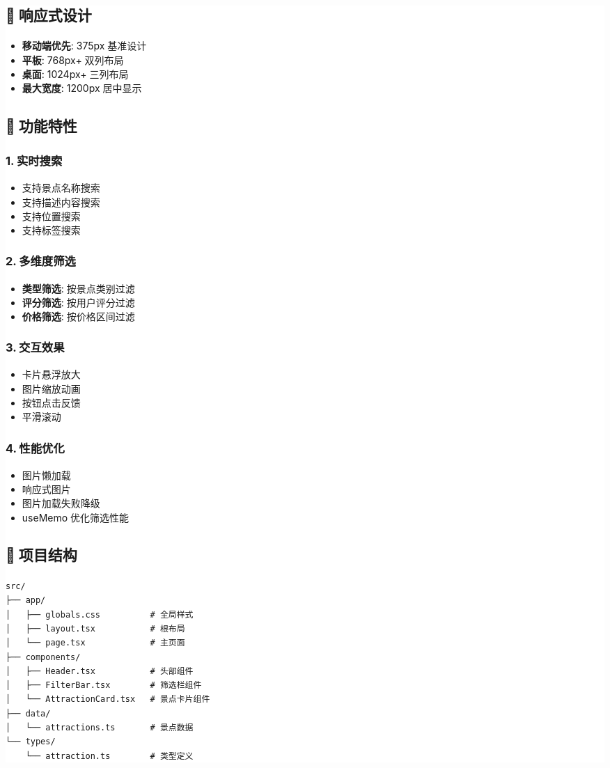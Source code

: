 ## 📱 响应式设计

- **移动端优先**: 375px 基准设计
- **平板**: 768px+ 双列布局
- **桌面**: 1024px+ 三列布局
- **最大宽度**: 1200px 居中显示

## 🎯 功能特性

### 1. 实时搜索
- 支持景点名称搜索
- 支持描述内容搜索
- 支持位置搜索
- 支持标签搜索

### 2. 多维度筛选
- **类型筛选**: 按景点类别过滤
- **评分筛选**: 按用户评分过滤
- **价格筛选**: 按价格区间过滤

### 3. 交互效果
- 卡片悬浮放大
- 图片缩放动画
- 按钮点击反馈
- 平滑滚动

### 4. 性能优化
- 图片懒加载
- 响应式图片
- 图片加载失败降级
- useMemo 优化筛选性能

## 📂 项目结构

```
src/
├── app/
│   ├── globals.css          # 全局样式
│   ├── layout.tsx           # 根布局
│   └── page.tsx             # 主页面
├── components/
│   ├── Header.tsx           # 头部组件
│   ├── FilterBar.tsx        # 筛选栏组件
│   └── AttractionCard.tsx   # 景点卡片组件
├── data/
│   └── attractions.ts       # 景点数据
└── types/
    └── attraction.ts        # 类型定义
```
